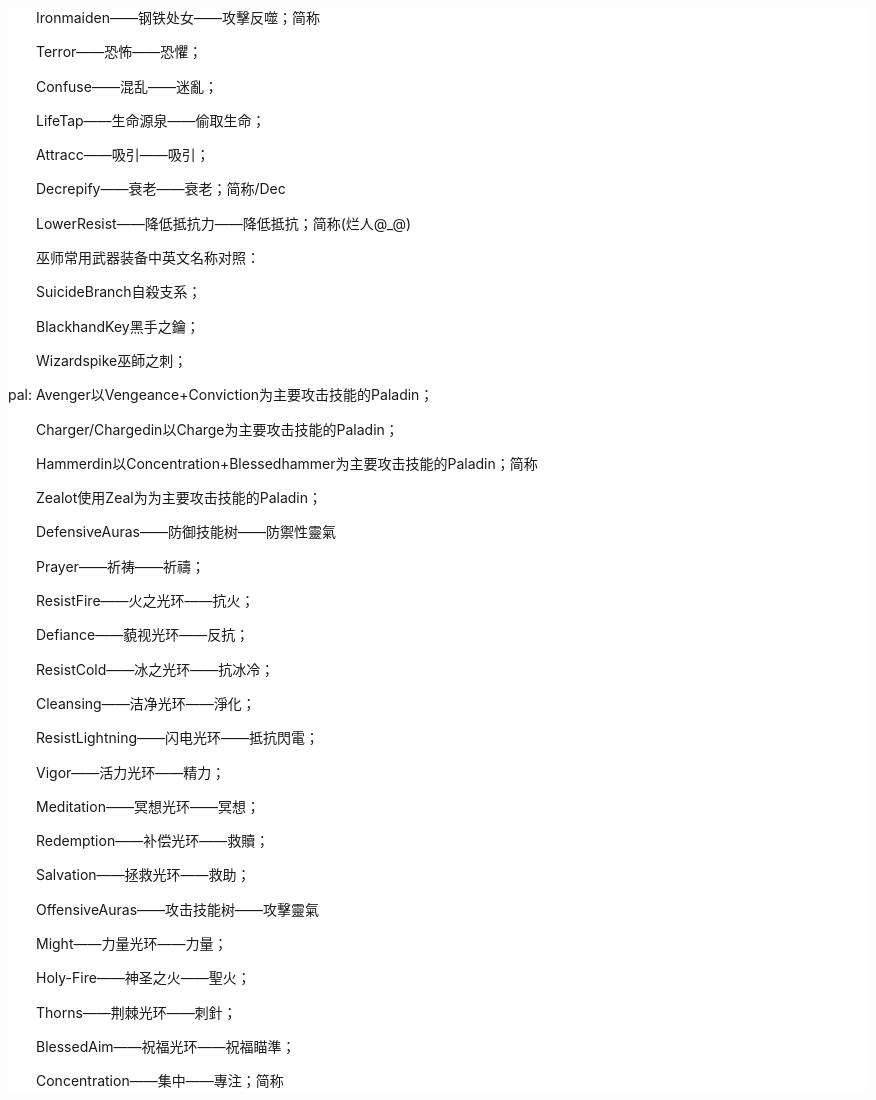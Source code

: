 　　Ironmaiden——钢铁处女——攻擊反噬；简称

　　Terror——恐怖——恐懼；

　　Confuse——混乱——迷亂；

　　LifeTap——生命源泉——偷取生命；

　　Attracc——吸引——吸引；

　　Decrepify——衰老——衰老；简称/Dec

　　LowerResist——降低抵抗力——降低抵抗；简称(烂人@\_@)

　　巫师常用武器装备中英文名称对照：

　　SuicideBranch自殺支系；

　　BlackhandKey黑手之鑰；

　　Wizardspike巫師之刺；

pal:
Avenger以Vengeance+Conviction为主要攻击技能的Paladin；

　　Charger/Chargedin以Charge为主要攻击技能的Paladin；

　　Hammerdin以Concentration+Blessedhammer为主要攻击技能的Paladin；简称

　　Zealot使用Zeal为为主要攻击技能的Paladin；

　　DefensiveAuras——防御技能树——防禦性靈氣

　　Prayer——祈祷——祈禱；

　　ResistFire——火之光环——抗火；

　　Defiance——藐视光环——反抗；

　　ResistCold——冰之光环——抗冰冷；

　　Cleansing——洁净光环——淨化；

　　ResistLightning——闪电光环——抵抗閃電；

　　Vigor——活力光环——精力；

　　Meditation——冥想光环——冥想；

　　Redemption——补偿光环——救贖；

　　Salvation——拯救光环——救助；

　　OffensiveAuras——攻击技能树——攻擊靈氣

　　Might——力量光环——力量；

　　Holy-Fire——神圣之火——聖火；

　　Thorns——荆棘光环——刺針；

　　BlessedAim——祝福光环——祝福瞄準；

　　Concentration——集中——專注；简称
